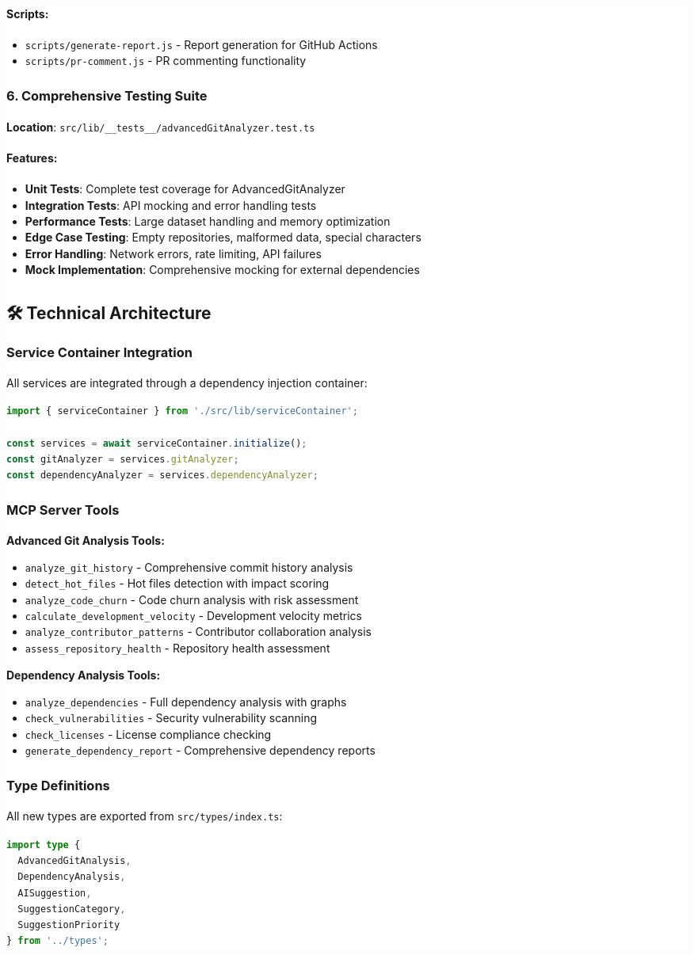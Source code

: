 #### Scripts:
- `scripts/generate-report.js` - Report generation for GitHub Actions
- `scripts/pr-comment.js` - PR commenting functionality

### 6. Comprehensive Testing Suite

**Location**: `src/lib/__tests__/advancedGitAnalyzer.test.ts`

#### Features:
- **Unit Tests**: Complete test coverage for AdvancedGitAnalyzer
- **Integration Tests**: API mocking and error handling tests
- **Performance Tests**: Large dataset handling and memory optimization
- **Edge Case Testing**: Empty repositories, malformed data, special characters
- **Error Handling**: Network errors, rate limiting, API failures
- **Mock Implementation**: Comprehensive mocking for external dependencies

## 🛠️ Technical Architecture

### Service Container Integration

All services are integrated through a dependency injection container:

```typescript
import { serviceContainer } from './src/lib/serviceContainer';

const services = await serviceContainer.initialize();
const gitAnalyzer = services.gitAnalyzer;
const dependencyAnalyzer = services.dependencyAnalyzer;
```

### MCP Server Tools

**Advanced Git Analysis Tools:**
- `analyze_git_history` - Comprehensive commit history analysis
- `detect_hot_files` - Hot files detection with impact scoring
- `analyze_code_churn` - Code churn analysis with risk assessment
- `calculate_development_velocity` - Development velocity metrics
- `analyze_contributor_patterns` - Contributor collaboration analysis
- `assess_repository_health` - Repository health assessment

**Dependency Analysis Tools:**
- `analyze_dependencies` - Full dependency analysis with graphs
- `check_vulnerabilities` - Security vulnerability scanning
- `check_licenses` - License compliance checking
- `generate_dependency_report` - Comprehensive dependency reports

### Type Definitions

All new types are exported from `src/types/index.ts`:

```typescript
import type {
  AdvancedGitAnalysis,
  DependencyAnalysis,
  AISuggestion,
  SuggestionCategory,
  SuggestionPriority
} from '../types';
```
